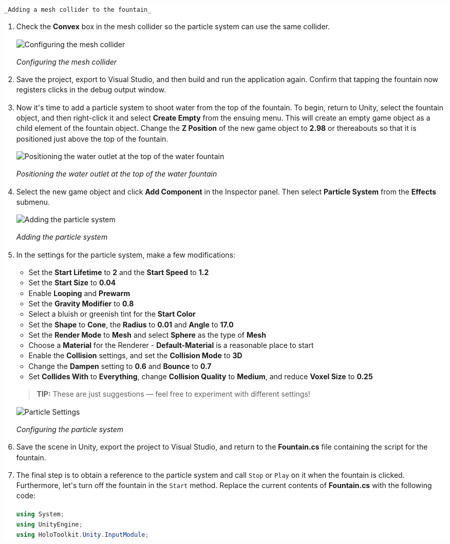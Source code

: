     _Adding a mesh collider to the fountain_

1. Check the **Convex** box in the mesh collider so the particle system can use the same collider.

    ![Configuring the mesh collider](Images/collider.jpg)

    _Configuring the mesh collider_

1. Save the project, export to Visual Studio, and then build and run the application again. Confirm that tapping the fountain now registers clicks in the debug output window.

1. Now it's time to add a particle system to shoot water from the top of the fountain. To begin, return to Unity, select the fountain object, and then right-click it and select **Create Empty** from the ensuing menu. This will create an empty game object as a child element of the fountain object. Change the **Z Position** of the new game object to **2.98** or thereabouts so that it is positioned just above the top of the fountain.

    ![Positioning the water outlet at the top of the water fountain](Images/water.jpg)

    _Positioning the water outlet at the top of the water fountain_
    
1. Select the new game object and click **Add Component** in the Inspector panel. Then select **Particle System** from the **Effects** submenu.

    ![Adding the particle system](Images/particles.jpg)

    _Adding the particle system_

1. In the settings for the particle system, make a few modifications:

    - Set the **Start Lifetime** to **2** and the **Start Speed** to **1.2**
    - Set the **Start Size** to **0.04**
    - Enable **Looping** and **Prewarm**
    - Set the **Gravity Modifier** to **0.8**
    - Select a bluish or greenish tint for the **Start Color**
    - Set the **Shape** to **Cone**, the **Radius** to **0.01** and **Angle** to **17.0**
    - Set the **Render Mode** to **Mesh** and select **Sphere** as the type of **Mesh**
    - Choose a **Material** for the Renderer - **Default-Material** is a reasonable place to start
    - Enable the **Collision** settings, and set the **Collision Mode** to **3D**
    - Change the **Dampen** setting to **0.6** and **Bounce** to **0.7**
    - Set **Collides With** to **Everything**, change **Collision Quality** to **Medium**, and reduce **Voxel Size** to **0.25**
    
    > **TIP:** These are just suggestions — feel free to experiment with different settings!
 
   ![Particle Settings](Images/particle_settings.jpg)

    _Configuring the particle system_

1. Save the scene in Unity, export the project to Visual Studio, and return to the **Fountain.cs** file containing the script for the fountain.

1. The final step is to obtain a reference to the particle system and call `Stop` or `Play` on it when the fountain is clicked. Furthermore, let's turn off the fountain in the `Start` method. Replace the current contents of **Fountain.cs** with the following code:

    ```C#
    using System;
    using UnityEngine;
    using HoloToolkit.Unity.InputModule;
    